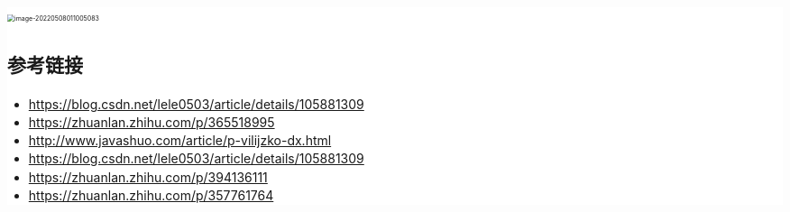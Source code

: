 <img src="https://github.com/Orznijiang/MyImageBed/blob/main/My-Learn/TA%20100-plan%20Frostwolf_may/1.3%20%E5%9B%BE%E5%BD%A2-%E7%BA%B9%E7%90%86%E5%9F%BA%E7%A1%80/application.png?raw=true" alt="image-20220508011005083" style="zoom:50%;" />

## 参考链接

* https://blog.csdn.net/lele0503/article/details/105881309
* https://zhuanlan.zhihu.com/p/365518995
* http://www.javashuo.com/article/p-vilijzko-dx.html
* https://blog.csdn.net/lele0503/article/details/105881309
* https://zhuanlan.zhihu.com/p/394136111
* https://zhuanlan.zhihu.com/p/357761764







